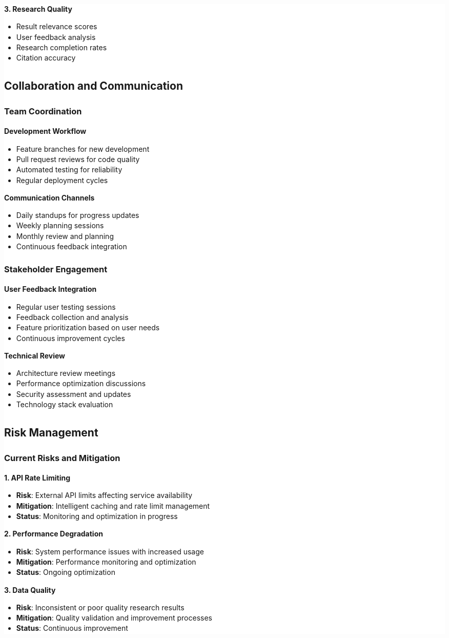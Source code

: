 **3. Research Quality**
- Result relevance scores
- User feedback analysis
- Research completion rates
- Citation accuracy

## Collaboration and Communication

### Team Coordination

**Development Workflow**
- Feature branches for new development
- Pull request reviews for code quality
- Automated testing for reliability
- Regular deployment cycles

**Communication Channels**
- Daily standups for progress updates
- Weekly planning sessions
- Monthly review and planning
- Continuous feedback integration

### Stakeholder Engagement

**User Feedback Integration**
- Regular user testing sessions
- Feedback collection and analysis
- Feature prioritization based on user needs
- Continuous improvement cycles

**Technical Review**
- Architecture review meetings
- Performance optimization discussions
- Security assessment and updates
- Technology stack evaluation

## Risk Management

### Current Risks and Mitigation

**1. API Rate Limiting**
- **Risk**: External API limits affecting service availability
- **Mitigation**: Intelligent caching and rate limit management
- **Status**: Monitoring and optimization in progress

**2. Performance Degradation**
- **Risk**: System performance issues with increased usage
- **Mitigation**: Performance monitoring and optimization
- **Status**: Ongoing optimization

**3. Data Quality**
- **Risk**: Inconsistent or poor quality research results
- **Mitigation**: Quality validation and improvement processes
- **Status**: Continuous improvement
